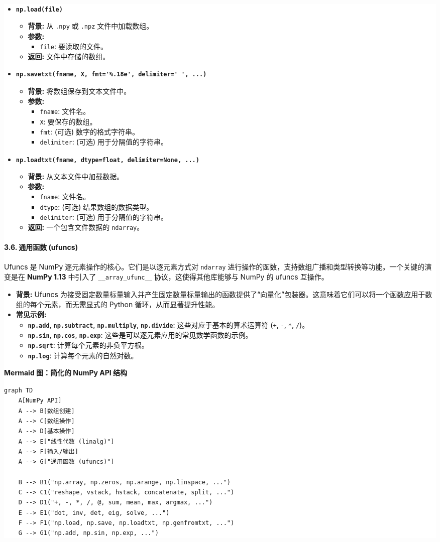 *   **`np.load(file)`**
    *   **背景:** 从 `.npy` 或 `.npz` 文件中加载数组。
    *   **参数:**
        *   `file`: 要读取的文件。
    *   **返回:** 文件中存储的数组。

*   **`np.savetxt(fname, X, fmt='%.18e', delimiter=' ', ...)`**
    *   **背景:** 将数组保存到文本文件中。
    *   **参数:**
        *   `fname`: 文件名。
        *   `X`: 要保存的数组。
        *   `fmt`: (可选) 数字的格式字符串。
        *   `delimiter`: (可选) 用于分隔值的字符串。

*   **`np.loadtxt(fname, dtype=float, delimiter=None, ...)`**
    *   **背景:** 从文本文件中加载数据。
    *   **参数:**
        *   `fname`: 文件名。
        *   `dtype`: (可选) 结果数组的数据类型。
        *   `delimiter`: (可选) 用于分隔值的字符串。
    *   **返回:** 一个包含文件数据的 `ndarray`。

#### 3.6. 通用函数 (ufuncs)

Ufuncs 是 NumPy 逐元素操作的核心。它们是以逐元素方式对 `ndarray` 进行操作的函数，支持数组广播和类型转换等功能。一个关键的演变是在 **NumPy 1.13** 中引入了 `__array_ufunc__` 协议，这使得其他库能够与 NumPy 的 ufuncs 互操作。

*   **背景:** Ufuncs 为接受固定数量标量输入并产生固定数量标量输出的函数提供了“向量化”包装器。这意味着它们可以将一个函数应用于数组的每个元素，而无需显式的 Python 循环，从而显著提升性能。
*   **常见示例:**
    *   **`np.add`**, **`np.subtract`**, **`np.multiply`**, **`np.divide`**: 这些对应于基本的算术运算符 (`+`, `-`, `*`, `/`)。
    *   **`np.sin`**, **`np.cos`**, **`np.exp`**: 这些是可以逐元素应用的常见数学函数的示例。
    *   **`np.sqrt`**: 计算每个元素的非负平方根。
    *   **`np.log`**: 计算每个元素的自然对数。

**Mermaid 图：简化的 NumPy API 结构**

```mermaid
graph TD
    A[NumPy API]
    A --> B[数组创建]
    A --> C[数组操作]
    A --> D[基本操作]
    A --> E["线性代数 (linalg)"]
    A --> F[输入/输出]
    A --> G["通用函数 (ufuncs)"]

    B --> B1("np.array, np.zeros, np.arange, np.linspace, ...")
    C --> C1("reshape, vstack, hstack, concatenate, split, ...")
    D --> D1("+, -, *, /, @, sum, mean, max, argmax, ...")
    E --> E1("dot, inv, det, eig, solve, ...")
    F --> F1("np.load, np.save, np.loadtxt, np.genfromtxt, ...")
    G --> G1("np.add, np.sin, np.exp, ...")
```
